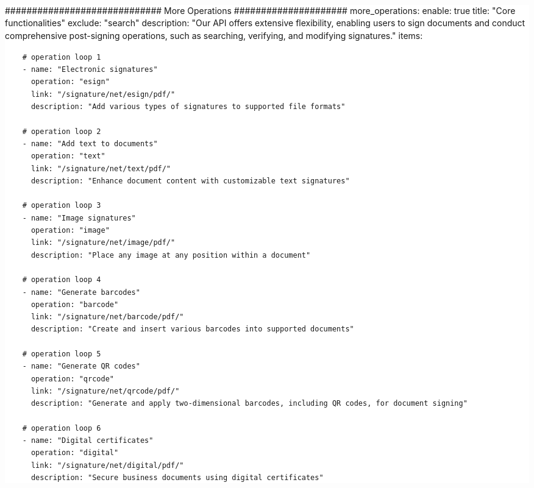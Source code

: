 
############################# More Operations #####################
more_operations:
    enable: true
    title: "Core functionalities"
    exclude: "search"
    description: "Our API offers extensive flexibility, enabling users to sign documents and conduct comprehensive post-signing operations, such as searching, verifying, and modifying signatures."
    items: 
          
        # operation loop 1
        - name: "Electronic signatures"
          operation: "esign"
          link: "/signature/net/esign/pdf/"
          description: "Add various types of signatures to supported file formats"

        # operation loop 2
        - name: "Add text to documents"
          operation: "text"
          link: "/signature/net/text/pdf/"
          description: "Enhance document content with customizable text signatures"

        # operation loop 3
        - name: "Image signatures"
          operation: "image"
          link: "/signature/net/image/pdf/"
          description: "Place any image at any position within a document"

        # operation loop 4
        - name: "Generate barcodes"
          operation: "barcode"
          link: "/signature/net/barcode/pdf/"
          description: "Create and insert various barcodes into supported documents"

        # operation loop 5
        - name: "Generate QR codes"
          operation: "qrcode"
          link: "/signature/net/qrcode/pdf/"
          description: "Generate and apply two-dimensional barcodes, including QR codes, for document signing"
          
        # operation loop 6
        - name: "Digital certificates"
          operation: "digital"
          link: "/signature/net/digital/pdf/"
          description: "Secure business documents using digital certificates"
